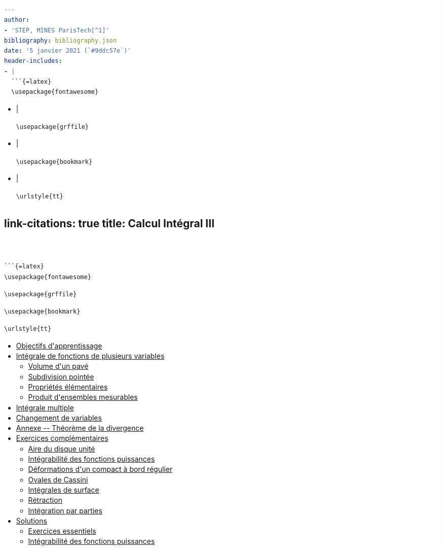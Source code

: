```yaml
---
author:
- 'STEP, MINES ParisTech[^1]'
bibliography: bibliography.json
date: '5 janvier 2021 (`#9ddc57e`)'
header-includes:
- |
  ```{=latex}
  \usepackage{fontawesome}
  ```
- |
  ```{=latex}
  \usepackage{grffile}
  ```
- |
  ```{=latex}
  \usepackage{bookmark}
  ```
- |
  ```{=latex}
  \urlstyle{tt}
  ```
link-citations: true
title: Calcul Intégral III
---
```


```{=latex}
\usepackage{fontawesome}
```

```{=latex}
\usepackage{grffile}
```

```{=latex}
\usepackage{bookmark}
```

```{=latex}
\urlstyle{tt}
```

-   [Objectifs d'apprentissage](#objectifs-dapprentissage)
-   [Intégrale de fonctions de plusieurs
    variables](#intégrale-de-fonctions-de-plusieurs-variables)
    -   [Volume d'un pavé](#volume-dun-pavé)
    -   [Subdivision pointée](#subdivision-pointée)
    -   [Propriétés élémentaires](#propriétés-élémentaires)
    -   [Produit d'ensembles mesurables](#produit-densembles-mesurables)
-   [Intégrale multiple](#intégrale-multiple-1)
-   [Changement de variables](#changement-de-variables)
-   [Annexe -- Théorème de la divergence](#annexe)
-   [Exercices complémentaires](#exercices-complémentaires)
    -   [Aire du disque unité](#adu)
    -   [Intégrabilité des fonctions
        puissances](#intégrabilité-des-fonctions-puissances)
    -   [Déformations d'un compact à bord
        régulier](#déformations-dun-compact-à-bord-régulier)
    -   [Ovales de Cassini](#ovales-de-cassini)
    -   [Intégrales de surface](#intégrales-de-surface)
    -   [Rétraction](#rétraction)
    -   [Intégration par parties](#intégration-par-parties)
-   [Solutions](#solutions)
    -   [Exercices essentiels](#exercices-essentiels)
    -   [Intégrabilité des fonctions
        puissances](#intégrabilité-des-fonctions-puissances-1)